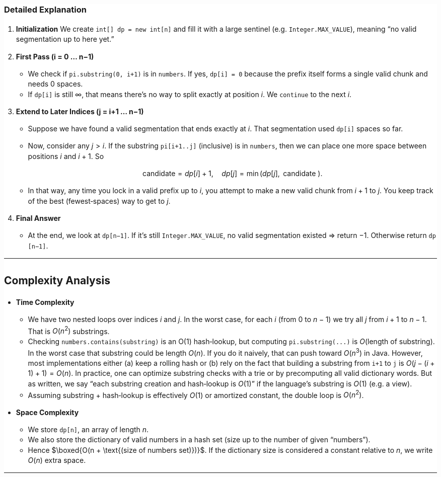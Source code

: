 ### Detailed Explanation

1. **Initialization**
   We create `int[] dp = new int[n]` and fill it with a large sentinel (e.g. `Integer.MAX_VALUE`), meaning “no valid segmentation up to here yet.”

2. **First Pass (i = 0 … n−1)**

   * We check if `pi.substring(0, i+1)` is in `numbers`. If yes, `dp[i] = 0` because the prefix itself forms a single valid chunk and needs 0 spaces.
   * If `dp[i]` is still $\infty$, that means there’s no way to split exactly at position $i$. We `continue` to the next $i$.

3. **Extend to Later Indices (j = i+1 … n−1)**

   * Suppose we have found a valid segmentation that ends exactly at $i$. That segmentation used `dp[i]` spaces so far.
   * Now, consider any $j > i$. If the substring `pi[i+1..j]` (inclusive) is in `numbers`, then we can place one more space between positions $i$ and $i+1$. So

     $$
       \text{candidate} = dp[i] + 1,\quad
       dp[j] = \min\bigl(dp[j], \text{ candidate } \bigr).
     $$
   * In that way, any time you lock in a valid prefix up to $i$, you attempt to make a new valid chunk from $i+1$ to $j$. You keep track of the best (fewest‐spaces) way to get to $j$.

4. **Final Answer**

   * At the end, we look at `dp[n−1]`. If it’s still `Integer.MAX_VALUE`, no valid segmentation existed ⇒ return $-1$. Otherwise return `dp[n−1]`.

---

## Complexity Analysis

* **Time Complexity**

  * We have two nested loops over indices $i$ and $j$. In the worst case, for each $i$ (from 0 to $n-1$) we try all $j$ from $i+1$ to $n-1$. That is $O(n^2)$ substrings.
  * Checking `numbers.contains(substring)` is an O(1) hash‐lookup, but computing `pi.substring(...)` is $O(\text{length of substring})$. In the worst case that substring could be length $O(n)$. If you do it naively, that can push toward $O(n^3)$ in Java. However, most implementations either (a) keep a rolling hash or (b) rely on the fact that building a substring from `i+1` to `j` is $O(j - (i+1) + 1) = O(n)$. In practice, one can optimize substring checks with a trie or by precomputing all valid dictionary words. But as written, we say “each substring creation and hash‐lookup is $O(1)$” if the language’s substring is $O(1)$ (e.g. a view).
  * Assuming substring + hash‐lookup is effectively $O(1)$ or amortized constant, the double loop is $O(n^2)$.

* **Space Complexity**

  * We store `dp[n]`, an array of length $n$.
  * We also store the dictionary of valid numbers in a hash set (size up to the number of given “numbers”).
  * Hence $\boxed{O(n + \text{(size of numbers set)})}$. If the dictionary size is considered a constant relative to $n$, we write $O(n)$ extra space.

---
